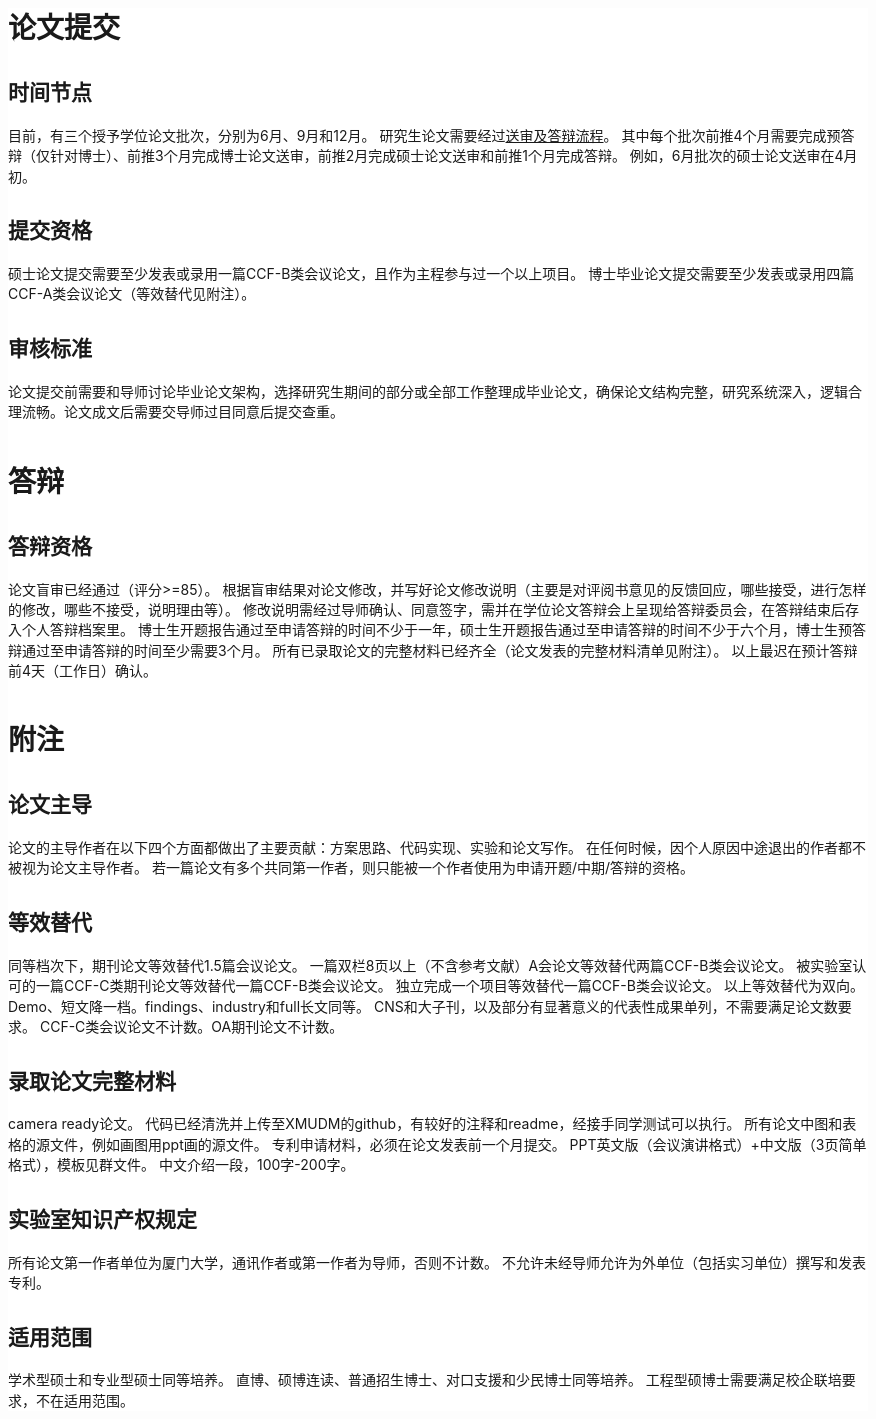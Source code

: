 # 论文提交

## 时间节点
目前，有三个授予学位论文批次，分别为6月、9月和12月。
研究生论文需要经过[送审及答辩流程](https://informatics.xmu.edu.cn/info/1047/4651.htm)。
其中每个批次前推4个月需要完成预答辩（仅针对博士）、前推3个月完成博士论文送审，前推2月完成硕士论文送审和前推1个月完成答辩。
例如，6月批次的硕士论文送审在4月初。
## 提交资格
硕士论文提交需要至少发表或录用一篇CCF-B类会议论文，且作为主程参与过一个以上项目。
博士毕业论文提交需要至少发表或录用四篇CCF-A类会议论文（等效替代见附注）。
## 审核标准
论文提交前需要和导师讨论毕业论文架构，选择研究生期间的部分或全部工作整理成毕业论文，确保论文结构完整，研究系统深入，逻辑合理流畅。论文成文后需要交导师过目同意后提交查重。

# 答辩
## 答辩资格
论文盲审已经通过（评分>=85）。
根据盲审结果对论文修改，并写好论文修改说明（主要是对评阅书意见的反馈回应，哪些接受，进行怎样的修改，哪些不接受，说明理由等）。
修改说明需经过导师确认、同意签字，需并在学位论文答辩会上呈现给答辩委员会，在答辩结束后存入个人答辩档案里。
博士生开题报告通过至申请答辩的时间不少于一年，硕士生开题报告通过至申请答辩的时间不少于六个月，博士生预答辩通过至申请答辩的时间至少需要3个月。
所有已录取论文的完整材料已经齐全（论文发表的完整材料清单见附注）。
以上最迟在预计答辩前4天（工作日）确认。

# 附注

## 论文主导
论文的主导作者在以下四个方面都做出了主要贡献：方案思路、代码实现、实验和论文写作。
在任何时候，因个人原因中途退出的作者都不被视为论文主导作者。
若一篇论文有多个共同第一作者，则只能被一个作者使用为申请开题/中期/答辩的资格。
## 等效替代
同等档次下，期刊论文等效替代1.5篇会议论文。
一篇双栏8页以上（不含参考文献）A会论文等效替代两篇CCF-B类会议论文。
被实验室认可的一篇CCF-C类期刊论文等效替代一篇CCF-B类会议论文。
独立完成一个项目等效替代一篇CCF-B类会议论文。
以上等效替代为双向。
Demo、短文降一档。findings、industry和full长文同等。
CNS和大子刊，以及部分有显著意义的代表性成果单列，不需要满足论文数要求。
CCF-C类会议论文不计数。OA期刊论文不计数。
## 录取论文完整材料
camera ready论文。
代码已经清洗并上传至XMUDM的github，有较好的注释和readme，经接手同学测试可以执行。
所有论文中图和表格的源文件，例如画图用ppt画的源文件。
专利申请材料，必须在论文发表前一个月提交。
PPT英文版（会议演讲格式）+中文版（3页简单格式），模板见群文件。
中文介绍一段，100字-200字。
## 实验室知识产权规定
所有论文第一作者单位为厦门大学，通讯作者或第一作者为导师，否则不计数。
不允许未经导师允许为外单位（包括实习单位）撰写和发表专利。
## 适用范围
学术型硕士和专业型硕士同等培养。
直博、硕博连读、普通招生博士、对口支援和少民博士同等培养。
工程型硕博士需要满足校企联培要求，不在适用范围。